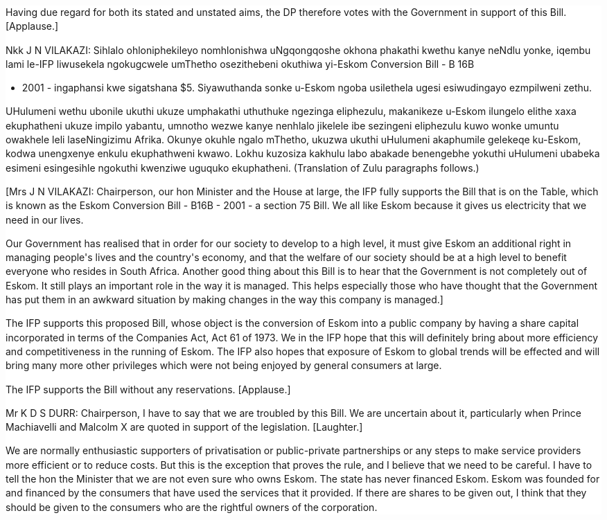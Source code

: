 Having due regard for both its stated and unstated aims,  the  DP  therefore
votes with the Government in support of this Bill. [Applause.]

Nkk J N VILAKAZI: Sihlalo ohloniphekileyo nomhlonishwa  uNgqongqoshe  okhona
phakathi  kwethu  kanye  neNdlu  yonke,  iqembu   lami   le-IFP   liwusekela
ngokugcwele umThetho osezithebeni okuthiwa yi-Eskom Conversion Bill - B  16B
- 2001 - ingaphansi kwe sigatshana  $5.  Siyawuthanda  sonke  u-Eskom  ngoba
usilethela ugesi esiwudingayo ezmpilweni zethu.

UHulumeni  wethu  ubonile  ukuthi  ukuze   umphakathi   uthuthuke   ngezinga
eliphezulu,  makanikeze  u-Eskom  ilungelo  elithe  xaxa  ekuphatheni  ukuze
impilo  yabantu,  umnotho  wezwe  kanye  nenhlalo  jikelele  ibe   sezingeni
eliphezulu kuwo wonke umuntu  owakhele  leli  laseNingizimu  Afrika.  Okunye
okuhle ngalo mThetho, ukuzwa ukuthi uHulumeni akaphumile gelekeqe  ku-Eskom,
kodwa unengxenye enkulu ekuphathweni  kwawo.  Lokhu  kuzosiza  kakhulu  labo
abakade benengebhe yokuthi uHulumeni ubabeka  esimeni  esingesihle  ngokuthi
kwenziwe uguquko ekuphatheni. (Translation of Zulu paragraphs follows.)

[Mrs J N VILAKAZI: Chairperson, our hon Minister and  the  House  at  large,
the IFP fully supports the Bill that is on the Table, which is known as  the
Eskom Conversion Bill - B16B - 2001 - a section 75 Bill. We all  like  Eskom
because it gives us electricity that we need in our lives.

Our Government has realised that in order for our society to  develop  to  a
high level, it must give Eskom an  additional  right  in  managing  people's
lives and the country's economy, and that the welfare of our society  should
be at a high level to benefit everyone who resides in South Africa.  Another
good thing about this Bill is to hear that the Government is not  completely
out of Eskom. It still plays an important role in the  way  it  is  managed.
This helps especially those who have thought that  the  Government  has  put
them in an awkward situation by making changes in the way  this  company  is
managed.]

The IFP supports this proposed Bill,  whose  object  is  the  conversion  of
Eskom into a public company by having a share capital incorporated in  terms
of the Companies Act, Act 61 of 1973. We in the  IFP  hope  that  this  will
definitely bring about more efficiency and competitiveness  in  the  running
of Eskom. The IFP also hopes that exposure of Eskom to  global  trends  will
be effected and will bring many more other privileges which were  not  being
enjoyed by general consumers at large.

The IFP supports the Bill without any reservations. [Applause.]

Mr K D S DURR: Chairperson, I have to say  that  we  are  troubled  by  this
Bill. We are uncertain about it, particularly when  Prince  Machiavelli  and
Malcolm X are quoted in support of the legislation. [Laughter.]

We are normally enthusiastic supporters of privatisation  or  public-private
partnerships or any steps to make service providers  more  efficient  or  to
reduce costs. But this is the exception that proves the rule, and I  believe
that we need to be careful. I have to tell the hon the Minister that we  are
not even sure who owns Eskom. The state has never financed Eskom. Eskom  was
founded for and financed by the consumers that have used the  services  that
it provided. If there are shares to be given out, I think that  they  should
be given to the consumers who are the rightful owners of the corporation.
